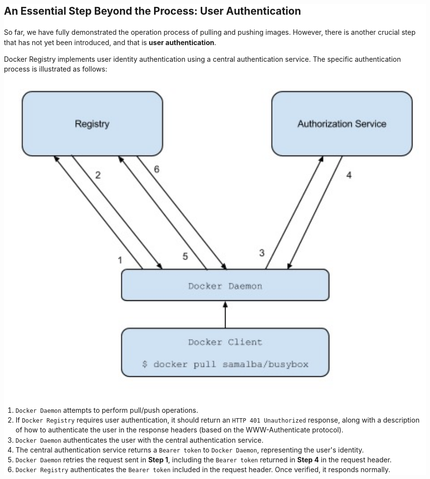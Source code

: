 ## An Essential Step Beyond the Process: User Authentication

So far, we have fully demonstrated the operation process of pulling and pushing images. However, there is another crucial step that has not yet been introduced, and that is **user authentication**.

Docker Registry implements user identity authentication using a central authentication service. The specific authentication process is illustrated as follows:
![v2-auth-via-central-service](/img/Docker-Registry-v2-auth-via-central-service.png)

1. `Docker Daemon` attempts to perform pull/push operations.
2. If `Docker Registry` requires user authentication, it should return an `HTTP 401 Unauthorized` response, along with a description of how to authenticate the user in the response headers (based on the WWW-Authenticate protocol).
3. `Docker Daemon` authenticates the user with the central authentication service.
4. The central authentication service returns a `Bearer token` to `Docker Daemon`, representing the user's identity.
5. `Docker Daemon` retries the request sent in **Step 1**, including the `Bearer token` returned in **Step 4** in the request header.
6. `Docker Registry` authenticates the `Bearer token` included in the request header. Once verified, it responds normally.
